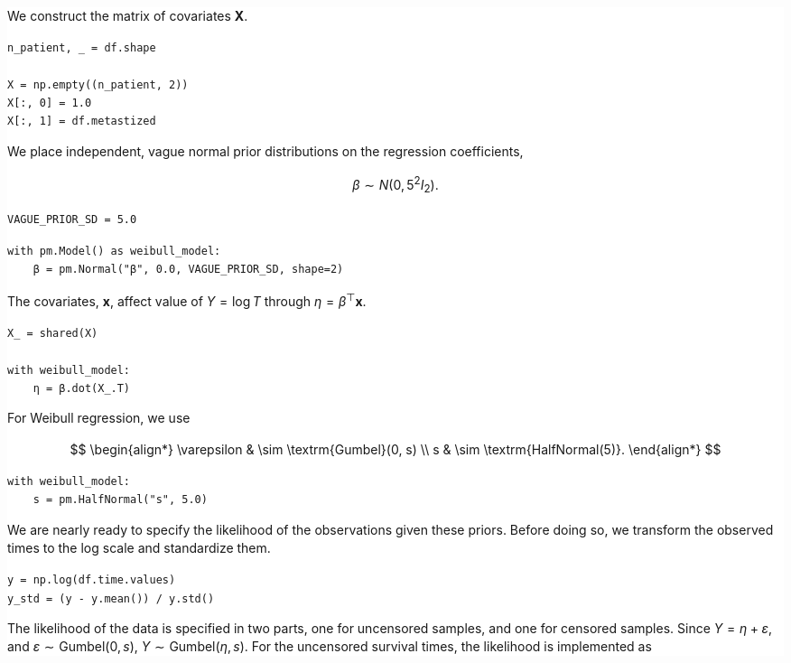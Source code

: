 We construct the matrix of covariates $\mathbf{X}$.

```{code-cell} ipython3
n_patient, _ = df.shape

X = np.empty((n_patient, 2))
X[:, 0] = 1.0
X[:, 1] = df.metastized
```

We place independent, vague normal prior distributions on the regression coefficients,

$$\beta \sim N(0, 5^2 I_2).$$

```{code-cell} ipython3
VAGUE_PRIOR_SD = 5.0
```

```{code-cell} ipython3
with pm.Model() as weibull_model:
    β = pm.Normal("β", 0.0, VAGUE_PRIOR_SD, shape=2)
```

The covariates, $\mathbf{x}$, affect value of $Y = \log T$ through $\eta = \beta^{\top} \mathbf{x}$.

```{code-cell} ipython3
X_ = shared(X)

with weibull_model:
    η = β.dot(X_.T)
```

For Weibull regression, we use

$$
\begin{align*}
    \varepsilon
        & \sim \textrm{Gumbel}(0, s) \\
    s
        & \sim \textrm{HalfNormal(5)}.
\end{align*}
$$

```{code-cell} ipython3
with weibull_model:
    s = pm.HalfNormal("s", 5.0)
```

We are nearly ready to specify the likelihood of the observations given these priors.  Before doing so, we transform the observed times to the log scale and standardize them.

```{code-cell} ipython3
y = np.log(df.time.values)
y_std = (y - y.mean()) / y.std()
```

The likelihood of the data is specified in two parts, one for uncensored samples, and one for censored samples.  Since $Y = \eta + \varepsilon$, and $\varepsilon \sim \textrm{Gumbel}(0, s)$, $Y \sim \textrm{Gumbel}(\eta, s)$.  For the uncensored survival times, the likelihood is implemented as
